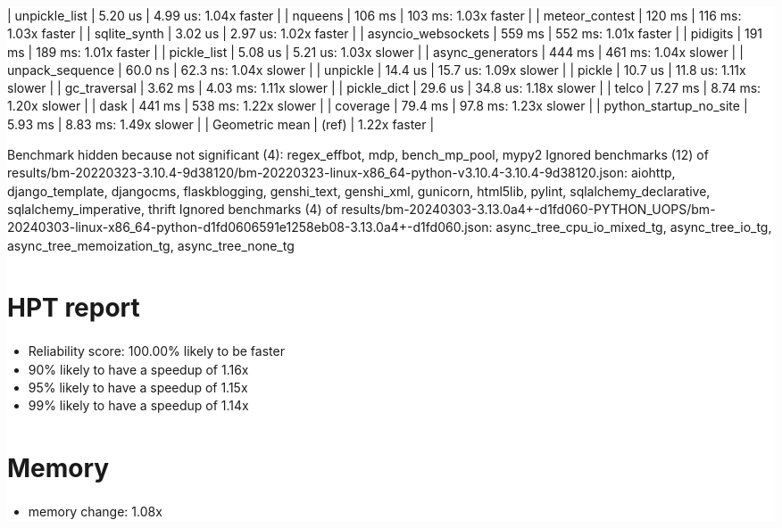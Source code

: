 | unpickle_list            | 5.20 us                                                | 4.99 us: 1.04x faster                                                  |
| nqueens                  | 106 ms                                                 | 103 ms: 1.03x faster                                                   |
| meteor_contest           | 120 ms                                                 | 116 ms: 1.03x faster                                                   |
| sqlite_synth             | 3.02 us                                                | 2.97 us: 1.02x faster                                                  |
| asyncio_websockets       | 559 ms                                                 | 552 ms: 1.01x faster                                                   |
| pidigits                 | 191 ms                                                 | 189 ms: 1.01x faster                                                   |
| pickle_list              | 5.08 us                                                | 5.21 us: 1.03x slower                                                  |
| async_generators         | 444 ms                                                 | 461 ms: 1.04x slower                                                   |
| unpack_sequence          | 60.0 ns                                                | 62.3 ns: 1.04x slower                                                  |
| unpickle                 | 14.4 us                                                | 15.7 us: 1.09x slower                                                  |
| pickle                   | 10.7 us                                                | 11.8 us: 1.11x slower                                                  |
| gc_traversal             | 3.62 ms                                                | 4.03 ms: 1.11x slower                                                  |
| pickle_dict              | 29.6 us                                                | 34.8 us: 1.18x slower                                                  |
| telco                    | 7.27 ms                                                | 8.74 ms: 1.20x slower                                                  |
| dask                     | 441 ms                                                 | 538 ms: 1.22x slower                                                   |
| coverage                 | 79.4 ms                                                | 97.8 ms: 1.23x slower                                                  |
| python_startup_no_site   | 5.93 ms                                                | 8.83 ms: 1.49x slower                                                  |
| Geometric mean           | (ref)                                                  | 1.22x faster                                                           |

Benchmark hidden because not significant (4): regex_effbot, mdp, bench_mp_pool, mypy2
Ignored benchmarks (12) of results/bm-20220323-3.10.4-9d38120/bm-20220323-linux-x86_64-python-v3.10.4-3.10.4-9d38120.json: aiohttp, django_template, djangocms, flaskblogging, genshi_text, genshi_xml, gunicorn, html5lib, pylint, sqlalchemy_declarative, sqlalchemy_imperative, thrift
Ignored benchmarks (4) of results/bm-20240303-3.13.0a4+-d1fd060-PYTHON_UOPS/bm-20240303-linux-x86_64-python-d1fd0606591e1258eb08-3.13.0a4+-d1fd060.json: async_tree_cpu_io_mixed_tg, async_tree_io_tg, async_tree_memoization_tg, async_tree_none_tg


# HPT report

- Reliability score: 100.00% likely to be faster
- 90% likely to have a speedup of 1.16x
- 95% likely to have a speedup of 1.15x
- 99% likely to have a speedup of 1.14x


# Memory

- memory change: 1.08x